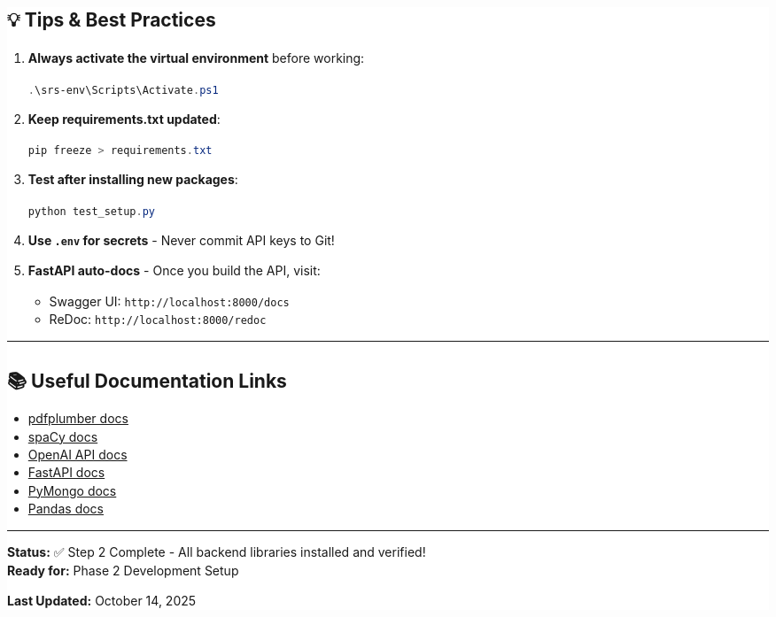 
## 💡 Tips & Best Practices

1. **Always activate the virtual environment** before working:
   ```powershell
   .\srs-env\Scripts\Activate.ps1
   ```

2. **Keep requirements.txt updated**:
   ```powershell
   pip freeze > requirements.txt
   ```

3. **Test after installing new packages**:
   ```powershell
   python test_setup.py
   ```

4. **Use `.env` for secrets** - Never commit API keys to Git!

5. **FastAPI auto-docs** - Once you build the API, visit:
   - Swagger UI: `http://localhost:8000/docs`
   - ReDoc: `http://localhost:8000/redoc`

---

## 📚 Useful Documentation Links

- [pdfplumber docs](https://github.com/jsvine/pdfplumber)
- [spaCy docs](https://spacy.io/usage)
- [OpenAI API docs](https://platform.openai.com/docs/introduction)
- [FastAPI docs](https://fastapi.tiangolo.com/)
- [PyMongo docs](https://pymongo.readthedocs.io/)
- [Pandas docs](https://pandas.pydata.org/docs/)

---

**Status:** ✅ Step 2 Complete - All backend libraries installed and verified!  
**Ready for:** Phase 2 Development Setup

**Last Updated:** October 14, 2025
